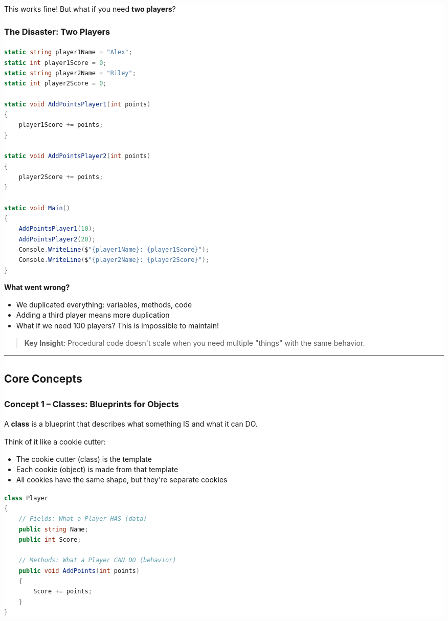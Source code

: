 This works fine! But what if you need **two players**?

### The Disaster: Two Players

```csharp
static string player1Name = "Alex";
static int player1Score = 0;
static string player2Name = "Riley";
static int player2Score = 0;

static void AddPointsPlayer1(int points)
{
    player1Score += points;
}

static void AddPointsPlayer2(int points)
{
    player2Score += points;
}

static void Main()
{
    AddPointsPlayer1(10);
    AddPointsPlayer2(20);
    Console.WriteLine($"{player1Name}: {player1Score}");
    Console.WriteLine($"{player2Name}: {player2Score}");
}
```

**What went wrong?**
- We duplicated everything: variables, methods, code
- Adding a third player means more duplication
- What if we need 100 players? This is impossible to maintain!

> **Key Insight**: Procedural code doesn't scale when you need multiple "things" with the same behavior.

---

## Core Concepts

### Concept 1 – Classes: Blueprints for Objects

A **class** is a blueprint that describes what something IS and what it can DO.

Think of it like a cookie cutter:
- The cookie cutter (class) is the template
- Each cookie (object) is made from that template
- All cookies have the same shape, but they're separate cookies

```csharp
class Player
{
    // Fields: What a Player HAS (data)
    public string Name;
    public int Score;

    // Methods: What a Player CAN DO (behavior)
    public void AddPoints(int points)
    {
        Score += points;
    }
}
```
